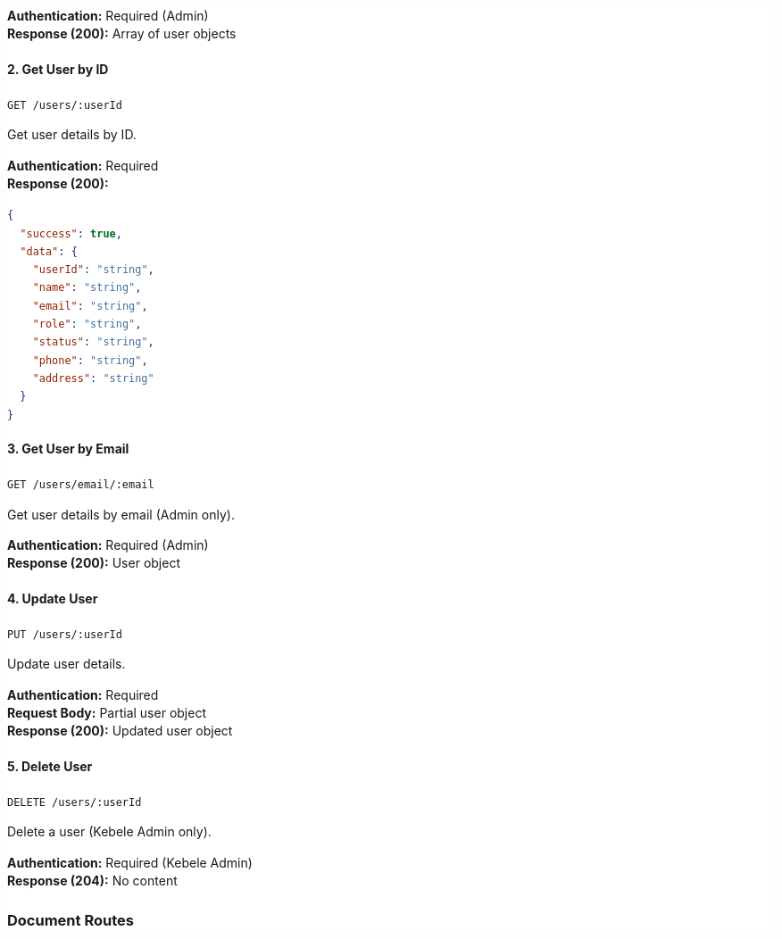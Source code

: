 **Authentication:** Required (Admin)  
**Response (200):** Array of user objects

#### 2. Get User by ID
```http
GET /users/:userId
```
Get user details by ID.

**Authentication:** Required  
**Response (200):**
```json
{
  "success": true,
  "data": {
    "userId": "string",
    "name": "string",
    "email": "string",
    "role": "string",
    "status": "string",
    "phone": "string",
    "address": "string"
  }
}
```

#### 3. Get User by Email
```http
GET /users/email/:email
```
Get user details by email (Admin only).

**Authentication:** Required (Admin)  
**Response (200):** User object

#### 4. Update User
```http
PUT /users/:userId
```
Update user details.

**Authentication:** Required  
**Request Body:** Partial user object  
**Response (200):** Updated user object

#### 5. Delete User
```http
DELETE /users/:userId
```
Delete a user (Kebele Admin only).

**Authentication:** Required (Kebele Admin)  
**Response (204):** No content

### Document Routes
